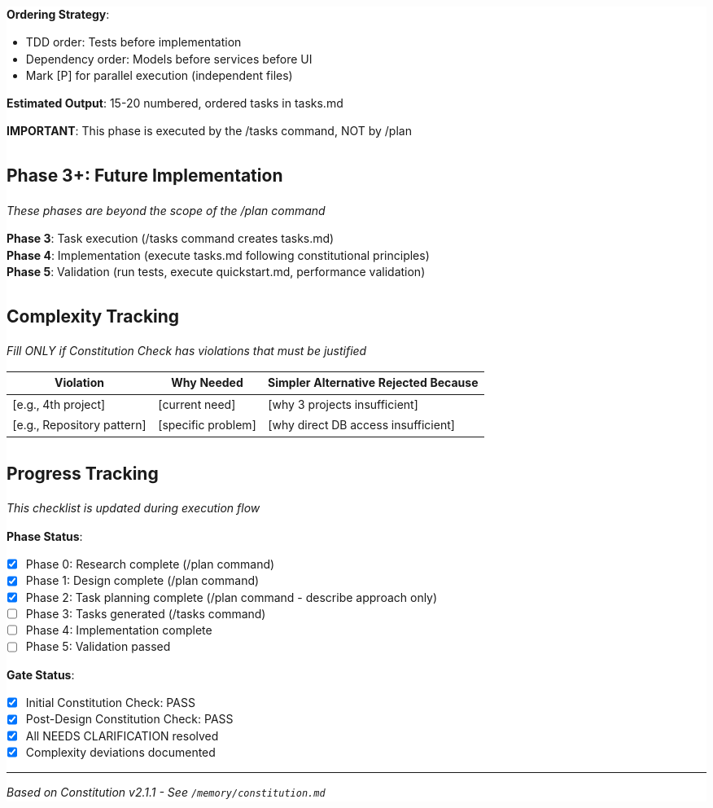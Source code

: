 **Ordering Strategy**:
- TDD order: Tests before implementation 
- Dependency order: Models before services before UI
- Mark [P] for parallel execution (independent files)

**Estimated Output**: 15-20 numbered, ordered tasks in tasks.md

**IMPORTANT**: This phase is executed by the /tasks command, NOT by /plan

## Phase 3+: Future Implementation
*These phases are beyond the scope of the /plan command*

**Phase 3**: Task execution (/tasks command creates tasks.md)  
**Phase 4**: Implementation (execute tasks.md following constitutional principles)  
**Phase 5**: Validation (run tests, execute quickstart.md, performance validation)

## Complexity Tracking
*Fill ONLY if Constitution Check has violations that must be justified*

| Violation | Why Needed | Simpler Alternative Rejected Because |
|-----------|------------|-------------------------------------|
| [e.g., 4th project] | [current need] | [why 3 projects insufficient] |
| [e.g., Repository pattern] | [specific problem] | [why direct DB access insufficient] |


## Progress Tracking
*This checklist is updated during execution flow*

**Phase Status**:
- [x] Phase 0: Research complete (/plan command)
- [x] Phase 1: Design complete (/plan command)
- [x] Phase 2: Task planning complete (/plan command - describe approach only)
- [ ] Phase 3: Tasks generated (/tasks command)
- [ ] Phase 4: Implementation complete
- [ ] Phase 5: Validation passed

**Gate Status**:
- [x] Initial Constitution Check: PASS
- [x] Post-Design Constitution Check: PASS
- [x] All NEEDS CLARIFICATION resolved
- [x] Complexity deviations documented

---
*Based on Constitution v2.1.1 - See `/memory/constitution.md`*
